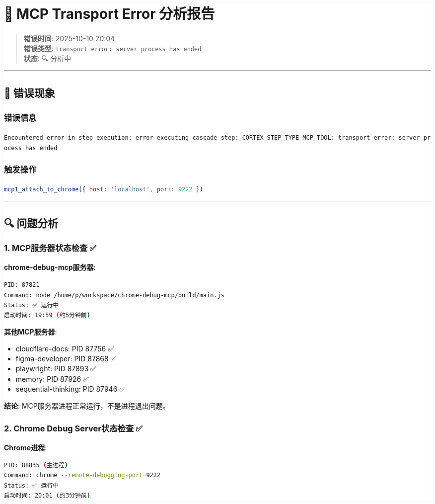 # 🔧 MCP Transport Error 分析报告

> **错误时间**: 2025-10-10 20:04  
> **错误类型**: `transport error: server process has ended`  
> **状态**: 🔍 分析中

---

## 🚨 错误现象

### 错误信息
```
Encountered error in step execution: error executing cascade step: CORTEX_STEP_TYPE_MCP_TOOL: transport error: server process has ended
```

### 触发操作
```javascript
mcp1_attach_to_chrome({ host: 'localhost', port: 9222 })
```

---

## 🔍 问题分析

### 1. MCP服务器状态检查 ✅

**chrome-debug-mcp服务器**:
```bash
PID: 87821
Command: node /home/p/workspace/chrome-debug-mcp/build/main.js
Status: ✅ 运行中
启动时间: 19:59 (约5分钟前)
```

**其他MCP服务器**:
- cloudflare-docs: PID 87756 ✅
- figma-developer: PID 87868 ✅  
- playwright: PID 87893 ✅
- memory: PID 87926 ✅
- sequential-thinking: PID 87946 ✅

**结论**: MCP服务器进程正常运行，不是进程退出问题。

### 2. Chrome Debug Server状态检查 ✅

**Chrome进程**:
```bash
PID: 88835 (主进程)
Command: chrome --remote-debugging-port=9222
Status: ✅ 运行中
启动时间: 20:01 (约3分钟前)
```

